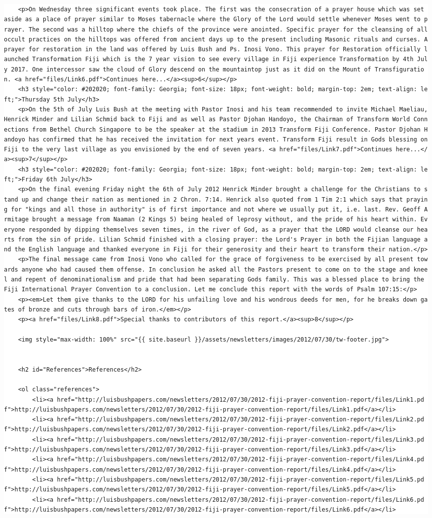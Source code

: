 		<p>On Wednesday three significant events took place. The first was the consecration of a prayer house which was set aside as a place of prayer similar to Moses tabernacle where the Glory of the Lord would settle whenever Moses went to prayer. The second was a hilltop where the chiefs of the province were anointed. Specific prayer for the cleansing of all occult practices on the hilltops was offered from ancient days up to the present including Masonic rituals and curses. A prayer for restoration in the land was offered by Luis Bush and Ps. Inosi Vono. This prayer for Restoration officially launched Transformation Fiji which is the 7 year vision to see every village in Fiji experience Transformation by 4th July 2017. One intercessor saw the cloud of Glory descend on the mountaintop just as it did on the Mount of Transfiguration. <a href="files/Link6.pdf">Continues here...</a><sup>6</sup></p>
		<h3 style="color: #202020; font-family: Georgia; font-size: 18px; font-weight: bold; margin-top: 2em; text-align: left;">Thursday 5th July</h3>
		<p>On the 5th of July Luis Bush at the meeting with Pastor Inosi and his team recommended to invite Michael Maeliau, Henrick Minder and Lilian Schmid back to Fiji and as well as Pastor Djohan Handoyo, the Chairman of Transform World Connections from Bethel Church Singapore to be the speaker at the stadium in 2013 Transform Fiji Conference. Pastor Djohan Handoyo has confirmed that he has received the invitation for next years event. Transform Fiji result in Gods blessing on Fiji to the very last village as you envisioned by the end of seven years. <a href="files/Link7.pdf">Continues here...</a><sup>7</sup></p>
		<h3 style="color: #202020; font-family: Georgia; font-size: 18px; font-weight: bold; margin-top: 2em; text-align: left;">Friday 6th July</h3>
		<p>On the final evening Friday night the 6th of July 2012 Henrick Minder brought a challenge for the Christians to stand up and change their nation as mentioned in 2 Chron. 7:14. Henrick also quoted from 1 Tim 2:1 which says that praying for "kings and all those in authority" is of first importance and not where we usually put it, i.e. last. Rev. Geoff Armitage brought a message from Naaman (2 Kings 5) being healed of leprosy without, and the pride of his heart within. Everyone responded by dipping themselves seven times, in the river of God, as a prayer that the LORD would cleanse our hearts from the sin of pride. Lilian Schmid finished with a closing prayer: the Lord's Prayer in both the Fijian language and the English language and thanked everyone in Fiji for their generosity and their heart to transform their nation.</p>
		<p>The final message came from Inosi Vono who called for the grace of forgiveness to be exercised by all present towards anyone who had caused them offense. In conclusion he asked all the Pastors present to come on to the stage and kneel and repent of denominationalism and pride that had been separating Gods family. This was a blessed place to bring the Fiji International Prayer Convention to a conclusion. Let me conclude this report with the words of Psalm 107:15:</p>
		<p><em>Let them give thanks to the LORD for his unfailing love and his wondrous deeds for men, for he breaks down gates of bronze and cuts through bars of iron.</em></p>
		<p><a href="files/Link8.pdf">Special thanks to contributors of this report.</a><sup>8</sup></p>

		<img style="max-width: 100%" src="{{ site.baseurl }}/assets/newsletters/images/2012/07/30/tw-footer.jpg">


		<h2 id="References">References</h2>

		<ol class="references">
			<li><a href="http://luisbushpapers.com/newsletters/2012/07/30/2012-fiji-prayer-convention-report/files/Link1.pdf">http://luisbushpapers.com/newsletters/2012/07/30/2012-fiji-prayer-convention-report/files/Link1.pdf</a></li>
			<li><a href="http://luisbushpapers.com/newsletters/2012/07/30/2012-fiji-prayer-convention-report/files/Link2.pdf">http://luisbushpapers.com/newsletters/2012/07/30/2012-fiji-prayer-convention-report/files/Link2.pdf</a></li>
			<li><a href="http://luisbushpapers.com/newsletters/2012/07/30/2012-fiji-prayer-convention-report/files/Link3.pdf">http://luisbushpapers.com/newsletters/2012/07/30/2012-fiji-prayer-convention-report/files/Link3.pdf</a></li>
			<li><a href="http://luisbushpapers.com/newsletters/2012/07/30/2012-fiji-prayer-convention-report/files/Link4.pdf">http://luisbushpapers.com/newsletters/2012/07/30/2012-fiji-prayer-convention-report/files/Link4.pdf</a></li>
			<li><a href="http://luisbushpapers.com/newsletters/2012/07/30/2012-fiji-prayer-convention-report/files/Link5.pdf">http://luisbushpapers.com/newsletters/2012/07/30/2012-fiji-prayer-convention-report/files/Link5.pdf</a></li>
			<li><a href="http://luisbushpapers.com/newsletters/2012/07/30/2012-fiji-prayer-convention-report/files/Link6.pdf">http://luisbushpapers.com/newsletters/2012/07/30/2012-fiji-prayer-convention-report/files/Link6.pdf</a></li>